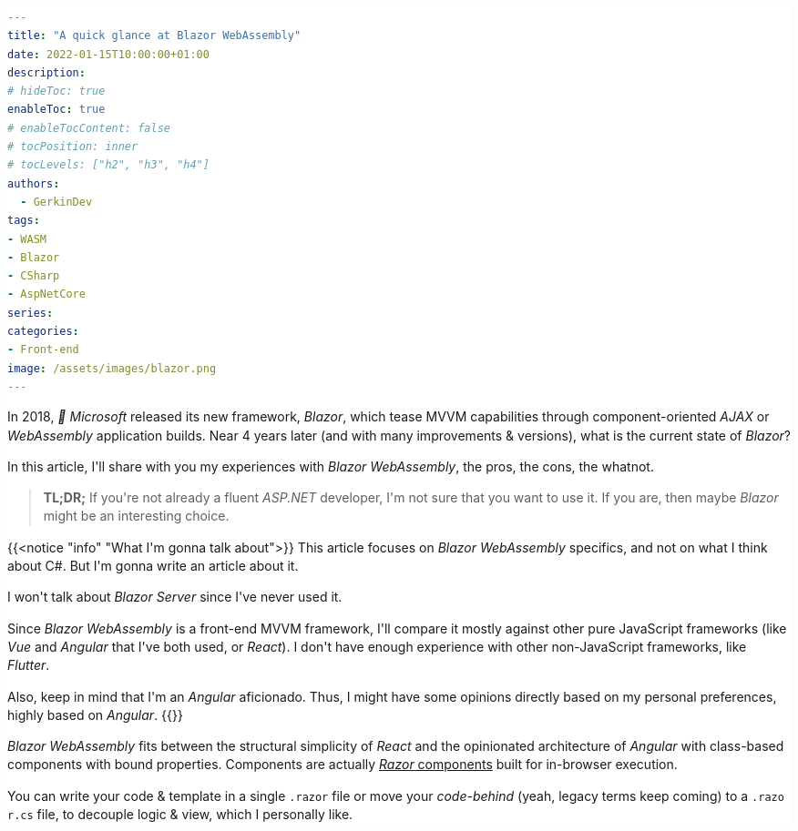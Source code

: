 ```yaml
---
title: "A quick glance at Blazor WebAssembly"
date: 2022-01-15T10:00:00+01:00
description:
# hideToc: true
enableToc: true
# enableTocContent: false
# tocPosition: inner
# tocLevels: ["h2", "h3", "h4"]
authors:
  - GerkinDev
tags:
- WASM
- Blazor
- CSharp
- AspNetCore
series:
categories:
- Front-end
image: /assets/images/blazor.png
---
```


In 2018, *:imp: Microsoft* released its new framework, *Blazor*, which tease MVVM capabilities through component-oriented *AJAX* or *WebAssembly* application builds. Near 4 years later (and with many improvements & versions), what is the current state of *Blazor*?

In this article, I'll share with you my experiences with *Blazor WebAssembly*, the pros, the cons, the whatnot.

> **TL;DR;** If you're not already a fluent *ASP.NET* developer, I'm not sure that you want to use it. If you are, then maybe *Blazor* might be an interesting choice.



{{<notice "info" "What I'm gonna talk about">}}
This article focuses on *Blazor WebAssembly* specifics, and not on what I think about C#. But I'm gonna write an article about it.

I won't talk about *Blazor Server* since I've never used it. 

Since *Blazor WebAssembly* is a front-end MVVM framework, I'll compare it mostly against other pure JavaScript frameworks (like *Vue* and *Angular* that I've both used, or *React*).
I don't have enough experience with other non-JavaScript frameworks, like *Flutter*.

Also, keep in mind that I'm an *Angular* aficionado. Thus, I might have some opinions directly based on my personal preferences, highly based on *Angular*.
{{</notice>}}

*Blazor WebAssembly* fits between the structural simplicity of *React* and the opinionated architecture of *Angular* with class-based components with bound properties. Components are actually [*Razor* components](https://docs.microsoft.com/en-us/aspnet/core/blazor/components/?view=aspnetcore-6.0) built for in-browser execution. 

You can write your code & template in a single `.razor` file or move your *code-behind* (yeah, legacy terms keep coming) to a `.razor.cs` file, to decouple logic & view, which I personally like.
